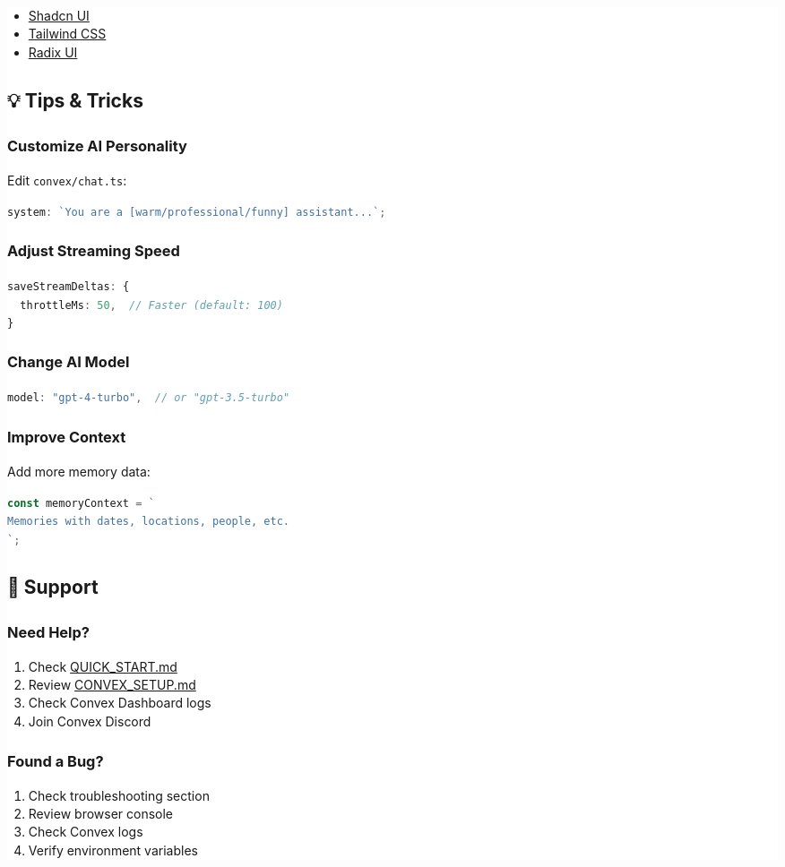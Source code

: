 - [Shadcn UI](https://ui.shadcn.com)
- [Tailwind CSS](https://tailwindcss.com)
- [Radix UI](https://www.radix-ui.com)

## 💡 Tips & Tricks

### Customize AI Personality

Edit `convex/chat.ts`:

```typescript
system: `You are a [warm/professional/funny] assistant...`;
```

### Adjust Streaming Speed

```typescript
saveStreamDeltas: {
  throttleMs: 50,  // Faster (default: 100)
}
```

### Change AI Model

```typescript
model: "gpt-4-turbo",  // or "gpt-3.5-turbo"
```

### Improve Context

Add more memory data:

```typescript
const memoryContext = `
Memories with dates, locations, people, etc.
`;
```

## 🤝 Support

### Need Help?

1. Check [QUICK_START.md](./QUICK_START.md)
2. Review [CONVEX_SETUP.md](./CONVEX_SETUP.md)
3. Check Convex Dashboard logs
4. Join Convex Discord

### Found a Bug?

1. Check troubleshooting section
2. Review browser console
3. Check Convex logs
4. Verify environment variables
